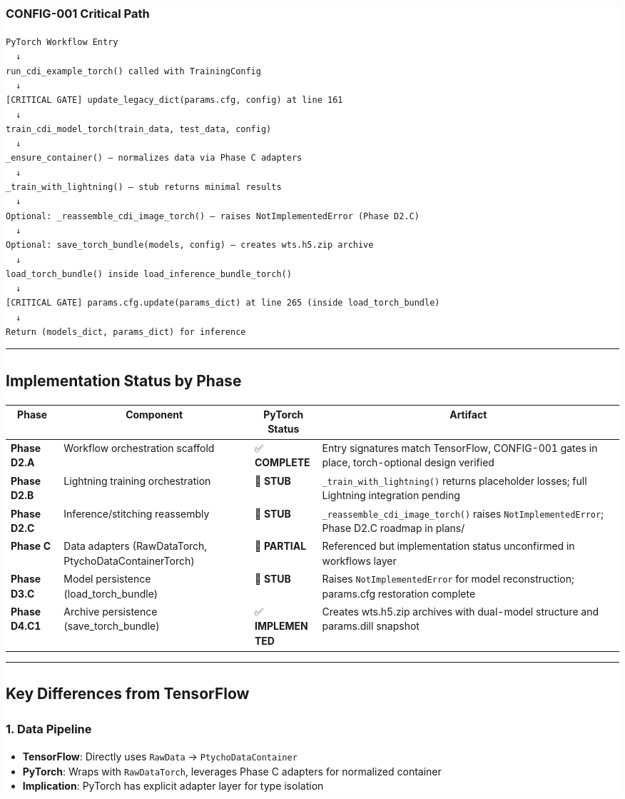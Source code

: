 ### CONFIG-001 Critical Path

```
PyTorch Workflow Entry
  ↓
run_cdi_example_torch() called with TrainingConfig
  ↓
[CRITICAL GATE] update_legacy_dict(params.cfg, config) at line 161
  ↓
train_cdi_model_torch(train_data, test_data, config)
  ↓
_ensure_container() — normalizes data via Phase C adapters
  ↓
_train_with_lightning() — stub returns minimal results
  ↓
Optional: _reassemble_cdi_image_torch() — raises NotImplementedError (Phase D2.C)
  ↓
Optional: save_torch_bundle(models, config) — creates wts.h5.zip archive
  ↓
load_torch_bundle() inside load_inference_bundle_torch()
  ↓
[CRITICAL GATE] params.cfg.update(params_dict) at line 265 (inside load_torch_bundle)
  ↓
Return (models_dict, params_dict) for inference
```

---

## Implementation Status by Phase

| Phase | Component | PyTorch Status | Artifact |
|-------|-----------|-----------------|----------|
| **Phase D2.A** | Workflow orchestration scaffold | ✅ **COMPLETE** | Entry signatures match TensorFlow, CONFIG-001 gates in place, torch-optional design verified |
| **Phase D2.B** | Lightning training orchestration | 🔴 **STUB** | `_train_with_lightning()` returns placeholder losses; full Lightning integration pending |
| **Phase D2.C** | Inference/stitching reassembly | 🔴 **STUB** | `_reassemble_cdi_image_torch()` raises `NotImplementedError`; Phase D2.C roadmap in plans/ |
| **Phase C** | Data adapters (RawDataTorch, PtychoDataContainerTorch) | 🔶 **PARTIAL** | Referenced but implementation status unconfirmed in workflows layer |
| **Phase D3.C** | Model persistence (load_torch_bundle) | 🔴 **STUB** | Raises `NotImplementedError` for model reconstruction; params.cfg restoration complete |
| **Phase D4.C1** | Archive persistence (save_torch_bundle) | ✅ **IMPLEMENTED** | Creates wts.h5.zip archives with dual-model structure and params.dill snapshot |

---

## Key Differences from TensorFlow

### 1. **Data Pipeline**
- **TensorFlow**: Directly uses `RawData` → `PtychoDataContainer`
- **PyTorch**: Wraps with `RawDataTorch`, leverages Phase C adapters for normalized container
- **Implication**: PyTorch has explicit adapter layer for type isolation
